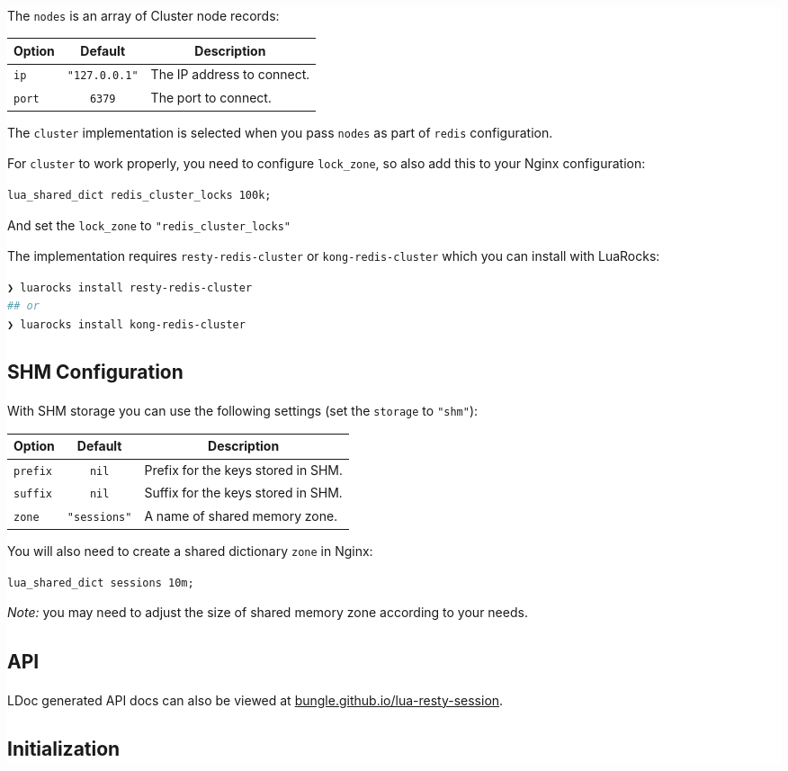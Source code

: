 The `nodes` is an array of Cluster node records:

| Option |    Default    | Description                |
|--------|:-------------:|----------------------------|
| `ip`   | `"127.0.0.1"` | The IP address to connect. |
| `port` |    `6379`     | The port to connect.       |

The `cluster` implementation is selected when you pass `nodes` as part of `redis`
configuration.

For `cluster` to work properly, you need to configure `lock_zone`, so also add this
to your Nginx configuration:

```nginx
lua_shared_dict redis_cluster_locks 100k;
```

And set the `lock_zone` to `"redis_cluster_locks"`

The implementation requires `resty-redis-cluster` or `kong-redis-cluster` which you can install with LuaRocks:
```sh
❯ luarocks install resty-redis-cluster
## or
❯ luarocks install kong-redis-cluster
```


## SHM Configuration

With SHM storage you can use the following settings (set the `storage` to `"shm"`):

| Option   |   Default    | Description                        |
|----------|:------------:|------------------------------------|
| `prefix` |    `nil`     | Prefix for the keys stored in SHM. |
| `suffix` |    `nil`     | Suffix for the keys stored in SHM. |
| `zone`   | `"sessions"` | A name of shared memory zone.      |

You will also need to create a shared dictionary `zone` in Nginx:

```nginx
lua_shared_dict sessions 10m;
```

*Note:* you may need to adjust the size of shared memory zone according to your needs.


## API

LDoc generated API docs can also be viewed at [bungle.github.io/lua-resty-session](https://bungle.github.io/lua-resty-session/).


## Initialization
